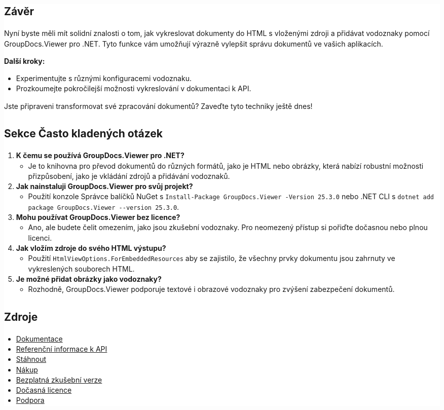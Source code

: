 ## Závěr
Nyní byste měli mít solidní znalosti o tom, jak vykreslovat dokumenty do HTML s vloženými zdroji a přidávat vodoznaky pomocí GroupDocs.Viewer pro .NET. Tyto funkce vám umožňují výrazně vylepšit správu dokumentů ve vašich aplikacích.

**Další kroky:**
- Experimentujte s různými konfiguracemi vodoznaku.
- Prozkoumejte pokročilejší možnosti vykreslování v dokumentaci k API.

Jste připraveni transformovat své zpracování dokumentů? Zaveďte tyto techniky ještě dnes!

## Sekce Často kladených otázek
1. **K čemu se používá GroupDocs.Viewer pro .NET?**
   - Je to knihovna pro převod dokumentů do různých formátů, jako je HTML nebo obrázky, která nabízí robustní možnosti přizpůsobení, jako je vkládání zdrojů a přidávání vodoznaků.
2. **Jak nainstaluji GroupDocs.Viewer pro svůj projekt?**
   - Použití konzole Správce balíčků NuGet s `Install-Package GroupDocs.Viewer -Version 25.3.0` nebo .NET CLI s `dotnet add package GroupDocs.Viewer --version 25.3.0`.
3. **Mohu používat GroupDocs.Viewer bez licence?**
   - Ano, ale budete čelit omezením, jako jsou zkušební vodoznaky. Pro neomezený přístup si pořiďte dočasnou nebo plnou licenci.
4. **Jak vložím zdroje do svého HTML výstupu?**
   - Použití `HtmlViewOptions.ForEmbeddedResources` aby se zajistilo, že všechny prvky dokumentu jsou zahrnuty ve vykreslených souborech HTML.
5. **Je možné přidat obrázky jako vodoznaky?**
   - Rozhodně, GroupDocs.Viewer podporuje textové i obrazové vodoznaky pro zvýšení zabezpečení dokumentů.

## Zdroje
- [Dokumentace](https://docs.groupdocs.com/viewer/net/)
- [Referenční informace k API](https://reference.groupdocs.com/viewer/net/)
- [Stáhnout](https://releases.groupdocs.com/viewer/net/)
- [Nákup](https://purchase.groupdocs.com/buy)
- [Bezplatná zkušební verze](https://releases.groupdocs.com/viewer/net/)
- [Dočasná licence](https://purchase.groupdocs.com/temporary-license/)
- [Podpora](https://forum.groupdocs.com/c/viewer/9)